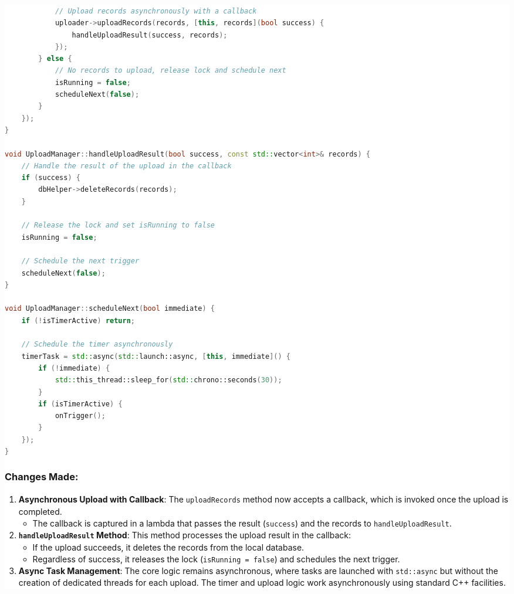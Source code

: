 ```cpp
            // Upload records asynchronously with a callback
            uploader->uploadRecords(records, [this, records](bool success) {
                handleUploadResult(success, records);
            });
        } else {
            // No records to upload, release lock and schedule next
            isRunning = false;
            scheduleNext(false);
        }
    });
}

void UploadManager::handleUploadResult(bool success, const std::vector<int>& records) {
    // Handle the result of the upload in the callback
    if (success) {
        dbHelper->deleteRecords(records);
    }

    // Release the lock and set isRunning to false
    isRunning = false;

    // Schedule the next trigger
    scheduleNext(false);
}

void UploadManager::scheduleNext(bool immediate) {
    if (!isTimerActive) return;

    // Schedule the timer asynchronously
    timerTask = std::async(std::launch::async, [this, immediate]() {
        if (!immediate) {
            std::this_thread::sleep_for(std::chrono::seconds(30));
        }
        if (isTimerActive) {
            onTrigger();
        }
    });
}
```

### Changes Made:
1. **Asynchronous Upload with Callback**: The `uploadRecords` method now accepts a callback, which is invoked once the upload is completed.
   - The callback is captured in a lambda that passes the result (`success`) and the records to `handleUploadResult`.
2. **`handleUploadResult` Method**: This method processes the upload result in the callback:
   - If the upload succeeds, it deletes the records from the local database.
   - Regardless of success, it releases the lock (`isRunning = false`) and schedules the next trigger.
3. **Async Task Management**: The core logic remains asynchronous, where tasks are launched with `std::async` but without the creation of dedicated threads for each upload. The timer and upload logic work asynchronously using standard C++ facilities.
